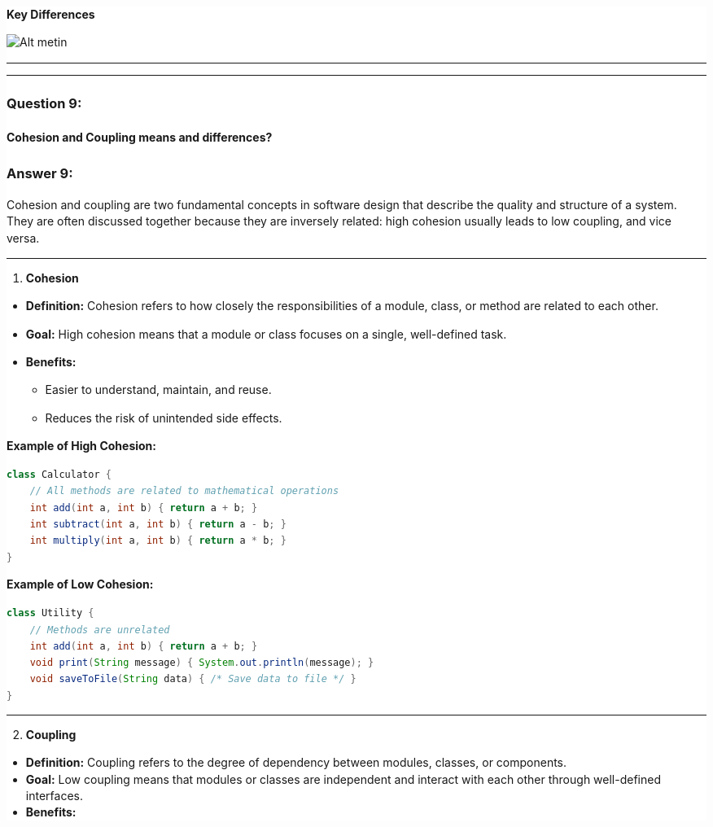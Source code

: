 **Key Differences**

![Alt metin](https://www.theknowledgeacademy.com/_files/images/Differences_Between_Composition_and_Aggregation_UML.png)

---

---

### Question 9:
#### Cohesion and Coupling means and differences?

### Answer 9:

Cohesion and coupling are two fundamental concepts in software design that describe the quality and structure of a system. They are often discussed together because they are inversely related: high cohesion usually leads to low coupling, and vice versa.

---
1. **Cohesion**

- **Definition:** Cohesion refers to how closely the responsibilities of a module, class, or method are related to each other.

- **Goal:** High cohesion means that a module or class focuses on a single, well-defined task.

- **Benefits:**

  - Easier to understand, maintain, and reuse.

  - Reduces the risk of unintended side effects.

**Example of High Cohesion:**
```java
class Calculator {
    // All methods are related to mathematical operations
    int add(int a, int b) { return a + b; }
    int subtract(int a, int b) { return a - b; }
    int multiply(int a, int b) { return a * b; }
}
```

**Example of Low Cohesion:**
```java
class Utility {
    // Methods are unrelated
    int add(int a, int b) { return a + b; }
    void print(String message) { System.out.println(message); }
    void saveToFile(String data) { /* Save data to file */ }
}
```
---
2. **Coupling**
- **Definition:** Coupling refers to the degree of dependency between modules, classes, or components.
- **Goal:** Low coupling means that modules or classes are independent and interact with each other through well-defined interfaces.
- **Benefits:**
